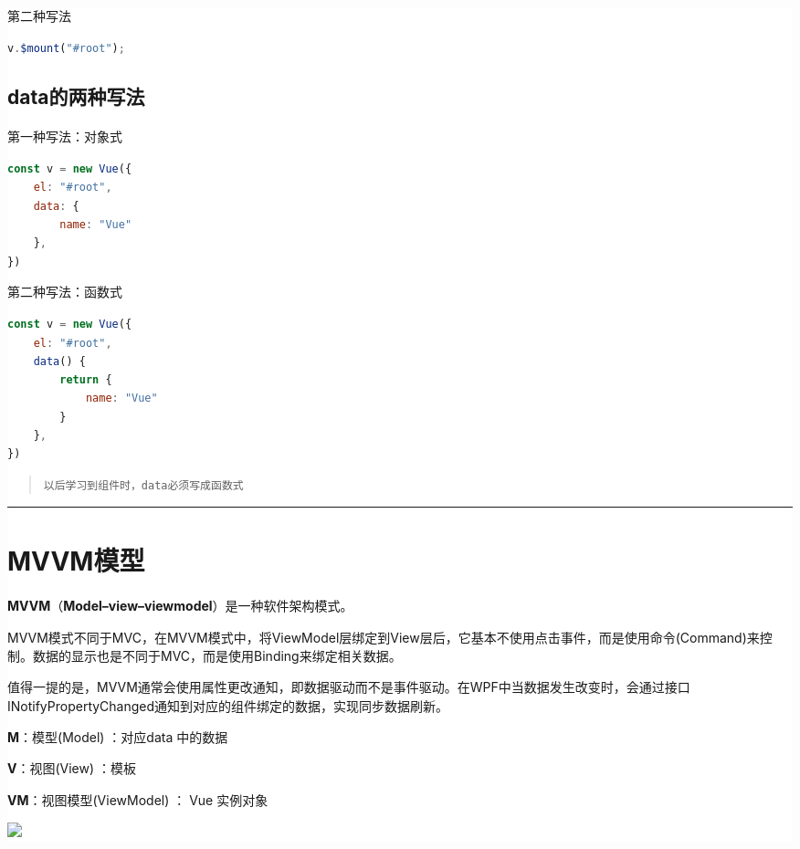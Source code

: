 第二种写法

```javascript
v.$mount("#root");
```

## data的两种写法

第一种写法：对象式

```javascript
const v = new Vue({
    el: "#root",
    data: {
        name: "Vue"
    },
})
```

第二种写法：函数式

```javascript
const v = new Vue({
    el: "#root",
    data() {
        return {
            name: "Vue"
        }
    },
})
```

> ```ABAP
> 以后学习到组件时，data必须写成函数式
> ```

-----

# MVVM模型

**MVVM**（**Model–view–viewmodel**）是一种软件架构模式。

MVVM模式不同于MVC，在MVVM模式中，将ViewModel层绑定到View层后，它基本不使用点击事件，而是使用命令(Command)来控制。数据的显示也是不同于MVC，而是使用Binding来绑定相关数据。

值得一提的是，MVVM通常会使用属性更改通知，即数据驱动而不是事件驱动。在WPF中当数据发生改变时，会通过接口INotifyPropertyChanged通知到对应的组件绑定的数据，实现同步数据刷新。

**M**：模型(Model) ：对应data 中的数据

**V**：视图(View) ：模板

**VM**：视图模型(ViewModel) ： Vue 实例对象

![](https://myblob-pics.oss-cn-hangzhou.aliyuncs.com/Vue%E5%9F%BA%E7%A1%80/viewmodel.png)
